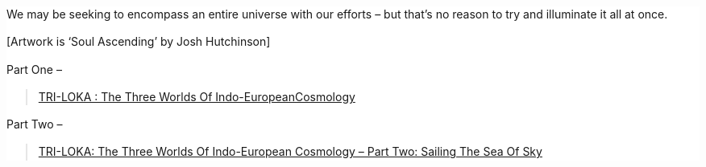 We may be seeking to encompass an entire universe with our efforts – but that’s no reason to try and illuminate it all at once.

\[Artwork is ‘Soul Ascending’ by Josh Hutchinson\]

Part One –

<div class="wp-block-embed__wrapper">

> [TRI-LOKA : The Three Worlds Of
> Indo-EuropeanCosmology](https://aryaakasha.com/2025/01/16/tri-loka-the-three-worlds-of-indo-european-cosmology/)

</div>

Part Two –

<div class="wp-block-embed__wrapper">

> [TRI-LOKA: The Three Worlds Of Indo-European Cosmology – Part Two:
> Sailing The Sea Of
> Sky](https://aryaakasha.com/2025/01/16/tri-loka-the-three-worlds-of-indo-european-cosmology-part-two-sailing-the-sea-of-sky/)

</div>
